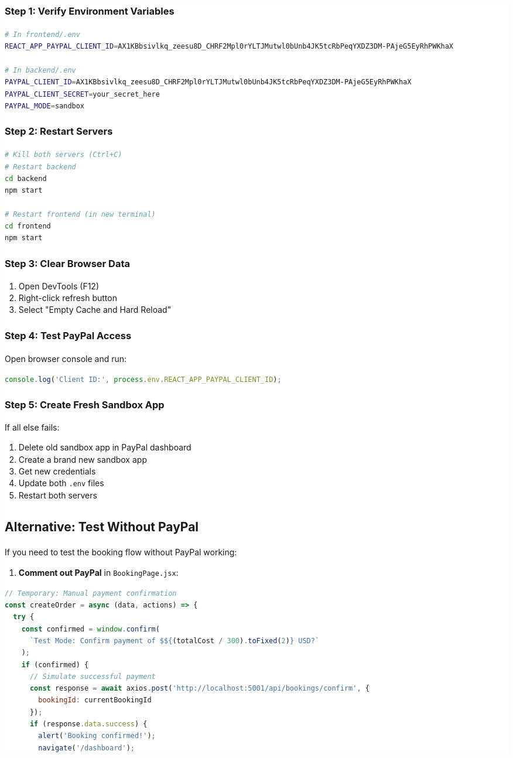 ### Step 1: Verify Environment Variables
```bash
# In frontend/.env
REACT_APP_PAYPAL_CLIENT_ID=AX1KBbsivlkq_zeesu8D_CHRF2Mpl0rYLTJMutwl0bUnb4JK5tcRbPeqYXDZ3DM-PAjeG5EyRhPWKhaX

# In backend/.env
PAYPAL_CLIENT_ID=AX1KBbsivlkq_zeesu8D_CHRF2Mpl0rYLTJMutwl0bUnb4JK5tcRbPeqYXDZ3DM-PAjeG5EyRhPWKhaX
PAYPAL_CLIENT_SECRET=your_secret_here
PAYPAL_MODE=sandbox
```

### Step 2: Restart Servers
```bash
# Kill both servers (Ctrl+C)
# Restart backend
cd backend
npm start

# Restart frontend (in new terminal)
cd frontend
npm start
```

### Step 3: Clear Browser Data
1. Open DevTools (F12)
2. Right-click refresh button
3. Select "Empty Cache and Hard Reload"

### Step 4: Test PayPal Access
Open browser console and run:
```javascript
console.log('Client ID:', process.env.REACT_APP_PAYPAL_CLIENT_ID);
```

### Step 5: Create Fresh Sandbox App
If all else fails:
1. Delete old sandbox app in PayPal dashboard
2. Create a brand new sandbox app
3. Get new credentials
4. Update both `.env` files
5. Restart both servers

## Alternative: Test Without PayPal

If you need to test the booking flow without PayPal working:

1. **Comment out PayPal** in `BookingPage.jsx`:
```javascript
// Temporary: Manual payment confirmation
const createOrder = async (data, actions) => {
  try {
    const confirmed = window.confirm(
      `Test Mode: Confirm payment of $${(totalCost / 300).toFixed(2)} USD?`
    );
    if (confirmed) {
      // Simulate successful payment
      const response = await axios.post('http://localhost:5001/api/bookings/confirm', {
        bookingId: currentBookingId
      });
      if (response.data.success) {
        alert('Booking confirmed!');
        navigate('/dashboard');
```